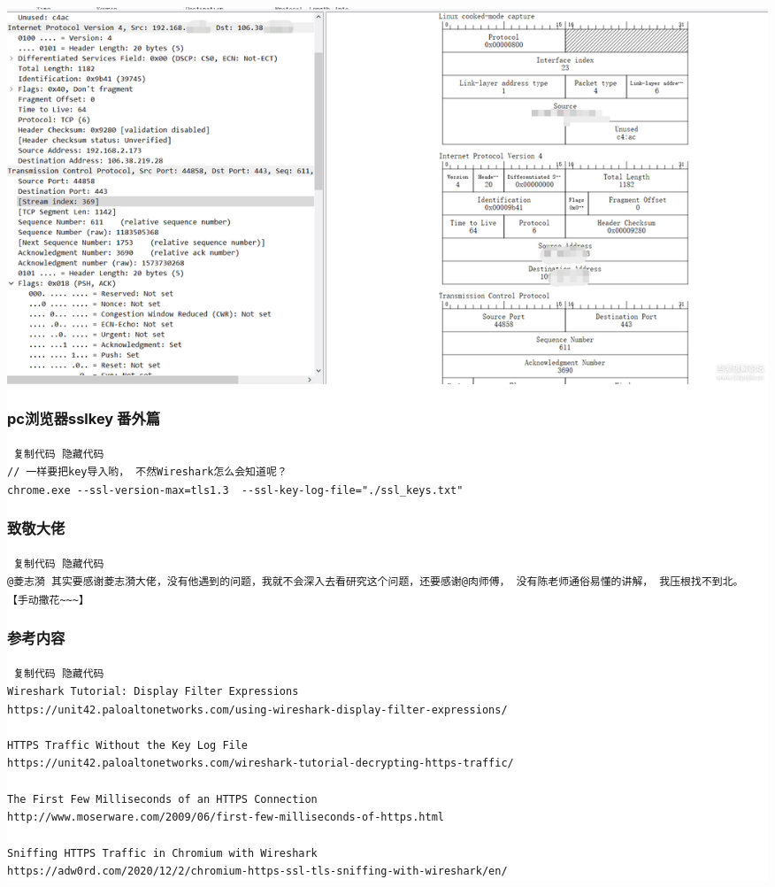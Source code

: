 

![img](katago.assets/165046jozqt31077otdcc6.png)





### pc浏览器sslkey 番外篇

```
 复制代码 隐藏代码
// 一样要把key导入哟， 不然Wireshark怎么会知道呢？
chrome.exe --ssl-version-max=tls1.3  --ssl-key-log-file="./ssl_keys.txt"
```

### 致敬大佬

```
 复制代码 隐藏代码
@菱志漪 其实要感谢菱志漪大佬，没有他遇到的问题，我就不会深入去看研究这个问题，还要感谢@肉师傅， 没有陈老师通俗易懂的讲解， 我压根找不到北。 【手动撒花~~~】
```

### 参考内容

```
 复制代码 隐藏代码
Wireshark Tutorial: Display Filter Expressions
https://unit42.paloaltonetworks.com/using-wireshark-display-filter-expressions/

HTTPS Traffic Without the Key Log File
https://unit42.paloaltonetworks.com/wireshark-tutorial-decrypting-https-traffic/

The First Few Milliseconds of an HTTPS Connection
http://www.moserware.com/2009/06/first-few-milliseconds-of-https.html

Sniffing HTTPS Traffic in Chromium with Wireshark
https://adw0rd.com/2020/12/2/chromium-https-ssl-tls-sniffing-with-wireshark/en/
```
